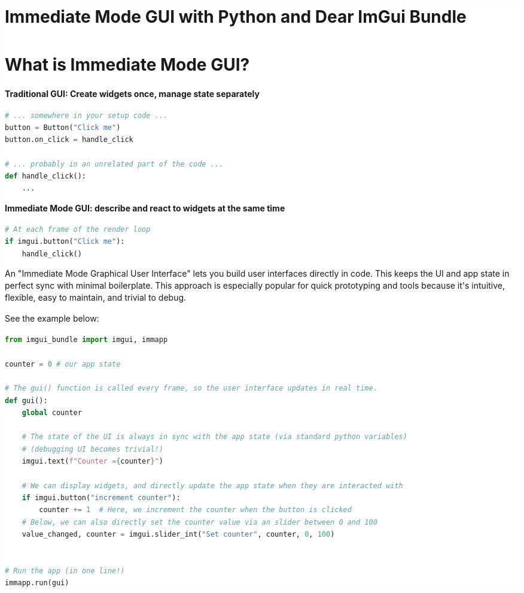 Immediate Mode GUI with Python and Dear ImGui Bundle
====================================================


# What is Immediate Mode GUI?

**Traditional GUI: Create widgets once, manage state separately**

```python
# ... somewhere in your setup code ...
button = Button("Click me")
button.on_click = handle_click

# ... probably in an unrelated part of the code ...
def handle_click():
    ...
```

**Immediate Mode GUI: describe and react to widgets at the same time**

```python
# At each frame of the render loop
if imgui.button("Click me"):
    handle_click()
```

An "Immediate Mode Graphical User Interface" lets you build user interfaces directly in code.
This keeps the UI and app state in perfect sync with minimal boilerplate. This approach is especially popular for quick prototyping and tools because it's intuitive, flexible, easy to maintain, and trivial to debug.

See the example below:

```python
from imgui_bundle import imgui, immapp

counter = 0 # our app state

# The gui() function is called every frame, so the user interface updates in real time.
def gui():
    global counter

    # The state of the UI is always in sync with the app state (via standard python variables)
    # (debugging UI becomes trivial!)
    imgui.text(f"Counter ={counter}")

    # We can display widgets, and directly update the app state when they are interacted with
    if imgui.button("increment counter"):
        counter += 1  # Here, we increment the counter when the button is clicked
    # Below, we can also directly set the counter value via an slider between 0 and 100
    value_changed, counter = imgui.slider_int("Set counter", counter, 0, 100)


# Run the app (in one line!)
immapp.run(gui)
```
